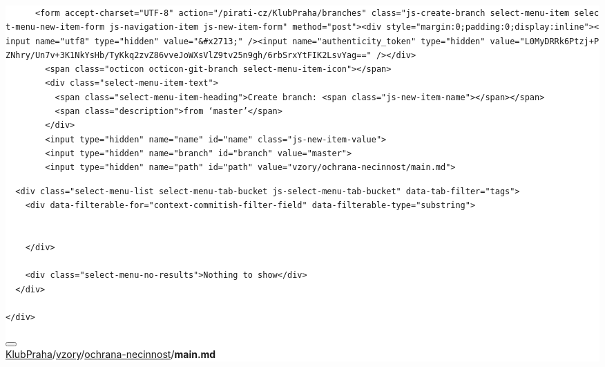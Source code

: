           <form accept-charset="UTF-8" action="/pirati-cz/KlubPraha/branches" class="js-create-branch select-menu-item select-menu-new-item-form js-navigation-item js-new-item-form" method="post"><div style="margin:0;padding:0;display:inline"><input name="utf8" type="hidden" value="&#x2713;" /><input name="authenticity_token" type="hidden" value="L0MyDRRk6Ptzj+PZNhry/Un7v+3K1NkYsHb/TyKkq2zvZ86vveJoWXsVlZ9tv25n9gh/6rbSrxYtFIK2LsvYag==" /></div>
            <span class="octicon octicon-git-branch select-menu-item-icon"></span>
            <div class="select-menu-item-text">
              <span class="select-menu-item-heading">Create branch: <span class="js-new-item-name"></span></span>
              <span class="description">from ‘master’</span>
            </div>
            <input type="hidden" name="name" id="name" class="js-new-item-value">
            <input type="hidden" name="branch" id="branch" value="master">
            <input type="hidden" name="path" id="path" value="vzory/ochrana-necinnost/main.md">
</form>
      </div>

      <div class="select-menu-list select-menu-tab-bucket js-select-menu-tab-bucket" data-tab-filter="tags">
        <div data-filterable-for="context-commitish-filter-field" data-filterable-type="substring">


        </div>

        <div class="select-menu-no-results">Nothing to show</div>
      </div>

    </div>
  </div>
</div>

  <div class="btn-group right">
    <a href="/pirati-cz/KlubPraha/find/master"
          class="js-show-file-finder btn btn-sm empty-icon tooltipped tooltipped-s"
          data-pjax
          data-hotkey="t"
          aria-label="Quickly jump between files">
      <span class="octicon octicon-list-unordered"></span>
    </a>
    <button aria-label="Copy file path to clipboard" class="js-zeroclipboard btn btn-sm zeroclipboard-button" data-copied-hint="Copied!" type="button"><span class="octicon octicon-clippy"></span></button>
  </div>

  <div class="breadcrumb js-zeroclipboard-target">
    <span class='repo-root js-repo-root'><span itemscope="" itemtype="http://data-vocabulary.org/Breadcrumb"><a href="/pirati-cz/KlubPraha" class="" data-branch="master" data-direction="back" data-pjax="true" itemscope="url"><span itemprop="title">KlubPraha</span></a></span></span><span class="separator">/</span><span itemscope="" itemtype="http://data-vocabulary.org/Breadcrumb"><a href="/pirati-cz/KlubPraha/tree/master/vzory" class="" data-branch="master" data-direction="back" data-pjax="true" itemscope="url"><span itemprop="title">vzory</span></a></span><span class="separator">/</span><span itemscope="" itemtype="http://data-vocabulary.org/Breadcrumb"><a href="/pirati-cz/KlubPraha/tree/master/vzory/ochrana-necinnost" class="" data-branch="master" data-direction="back" data-pjax="true" itemscope="url"><span itemprop="title">ochrana-necinnost</span></a></span><span class="separator">/</span><strong class="final-path">main.md</strong>
  </div>
</div>
